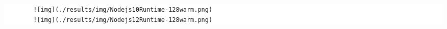             ![img](./results/img/Nodejs10Runtime-128warm.png)
            ![img](./results/img/Nodejs12Runtime-128warm.png)
